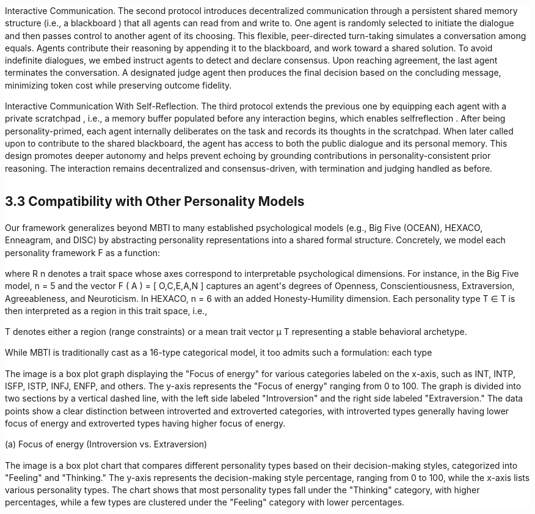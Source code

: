 Interactive Communication. The second protocol introduces decentralized communication through a persistent shared memory structure (i.e., a blackboard ) that all agents can read from and write to. One agent is randomly selected to initiate the dialogue and then passes control to another agent of its choosing. This flexible, peer-directed turn-taking simulates a conversation among equals. Agents contribute their reasoning by appending it to the blackboard, and work toward a shared solution. To avoid indefinite dialogues, we embed instruct agents to detect and declare consensus. Upon reaching agreement, the last agent terminates the conversation. A designated judge agent then produces the final decision based on the concluding message, minimizing token cost while preserving outcome fidelity.

Interactive Communication With Self-Reflection. The third protocol extends the previous one by equipping each agent with a private scratchpad , i.e., a memory buffer populated before any interaction begins, which enables selfreflection . After being personality-primed, each agent internally deliberates on the task and records its thoughts in the scratchpad. When later called upon to contribute to the shared blackboard, the agent has access to both the public dialogue and its personal memory. This design promotes deeper autonomy and helps prevent echoing by grounding contributions in personality-consistent prior reasoning. The interaction remains decentralized and consensus-driven, with termination and judging handled as before.

## 3.3 Compatibility with Other Personality Models

Our framework generalizes beyond MBTI to many established psychological models (e.g., Big Five (OCEAN), HEXACO, Enneagram, and DISC) by abstracting personality representations into a shared formal structure. Concretely, we model each personality framework F as a function:



where R n denotes a trait space whose axes correspond to interpretable psychological dimensions. For instance, in the Big Five model, n = 5 and the vector F ( A ) = [ O,C,E,A,N ] captures an agent's degrees of Openness, Conscientiousness, Extraversion, Agreeableness, and Neuroticism. In HEXACO, n = 6 with an added Honesty-Humility dimension. Each personality type T ∈ T is then interpreted as a region in this trait space, i.e.,



T denotes either a region (range constraints) or a mean trait vector µ T representing a stable behavioral archetype.

While MBTI is traditionally cast as a 16-type categorical model, it too admits such a formulation: each type

The image is a box plot graph displaying the "Focus of energy" for various categories labeled on the x-axis, such as INT, INTP, ISFP, ISTP, INFJ, ENFP, and others. The y-axis represents the "Focus of energy" ranging from 0 to 100. The graph is divided into two sections by a vertical dashed line, with the left side labeled "Introversion" and the right side labeled "Extraversion." The data points show a clear distinction between introverted and extroverted categories, with introverted types generally having lower focus of energy and extroverted types having higher focus of energy.




(a) Focus of energy (Introversion vs. Extraversion)

The image is a box plot chart that compares different personality types based on their decision-making styles, categorized into "Feeling" and "Thinking." The y-axis represents the decision-making style percentage, ranging from 0 to 100, while the x-axis lists various personality types. The chart shows that most personality types fall under the "Thinking" category, with higher percentages, while a few types are clustered under the "Feeling" category with lower percentages.
